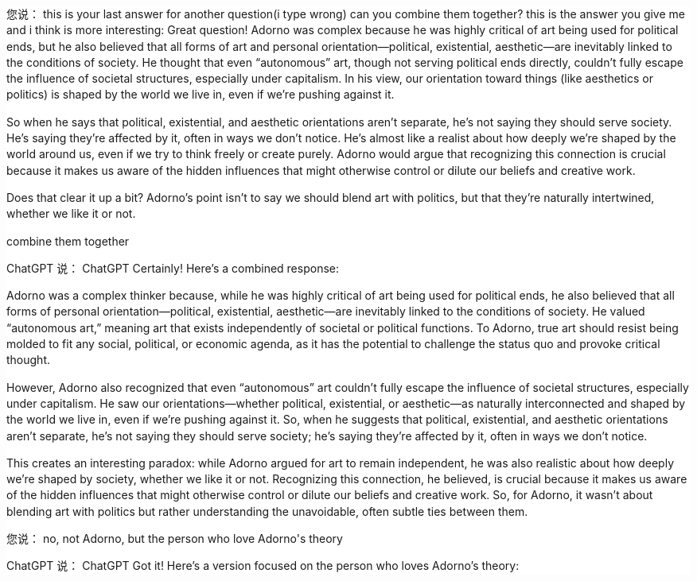 



您说：
this is your last answer for another question(i type wrong)  can you combine them together?
this is the answer you give me and i think is more interesting:
Great question! Adorno was complex because he was highly critical of art being used for political ends, but he also believed that all forms of art and personal orientation—political, existential, aesthetic—are inevitably linked to the conditions of society. He thought that even “autonomous” art, though not serving political ends directly, couldn’t fully escape the influence of societal structures, especially under capitalism. In his view, our orientation toward things (like aesthetics or politics) is shaped by the world we live in, even if we’re pushing against it.

So when he says that political, existential, and aesthetic orientations aren’t separate, he’s not saying they should serve society. He’s saying they’re affected by it, often in ways we don’t notice. He’s almost like a realist about how deeply we’re shaped by the world around us, even if we try to think freely or create purely. Adorno would argue that recognizing this connection is crucial because it makes us aware of the hidden influences that might otherwise control or dilute our beliefs and creative work.

Does that clear it up a bit? Adorno’s point isn’t to say we should blend art with politics, but that they’re naturally intertwined, whether we like it or not.

combine them together  

ChatGPT 说：
ChatGPT
Certainly! Here’s a combined response:

Adorno was a complex thinker because, while he was highly critical of art being used for political ends, he also believed that all forms of personal orientation—political, existential, aesthetic—are inevitably linked to the conditions of society. He valued “autonomous art,” meaning art that exists independently of societal or political functions. To Adorno, true art should resist being molded to fit any social, political, or economic agenda, as it has the potential to challenge the status quo and provoke critical thought.

However, Adorno also recognized that even “autonomous” art couldn’t fully escape the influence of societal structures, especially under capitalism. He saw our orientations—whether political, existential, or aesthetic—as naturally interconnected and shaped by the world we live in, even if we’re pushing against it. So, when he suggests that political, existential, and aesthetic orientations aren’t separate, he’s not saying they should serve society; he’s saying they’re affected by it, often in ways we don’t notice.

This creates an interesting paradox: while Adorno argued for art to remain independent, he was also realistic about how deeply we’re shaped by society, whether we like it or not. Recognizing this connection, he believed, is crucial because it makes us aware of the hidden influences that might otherwise control or dilute our beliefs and creative work. So, for Adorno, it wasn’t about blending art with politics but rather understanding the unavoidable, often subtle ties between them.






您说：
no, not  Adorno, but the person who love  Adorno's theory  

ChatGPT 说：
ChatGPT
Got it! Here’s a version focused on the person who loves Adorno’s theory:
